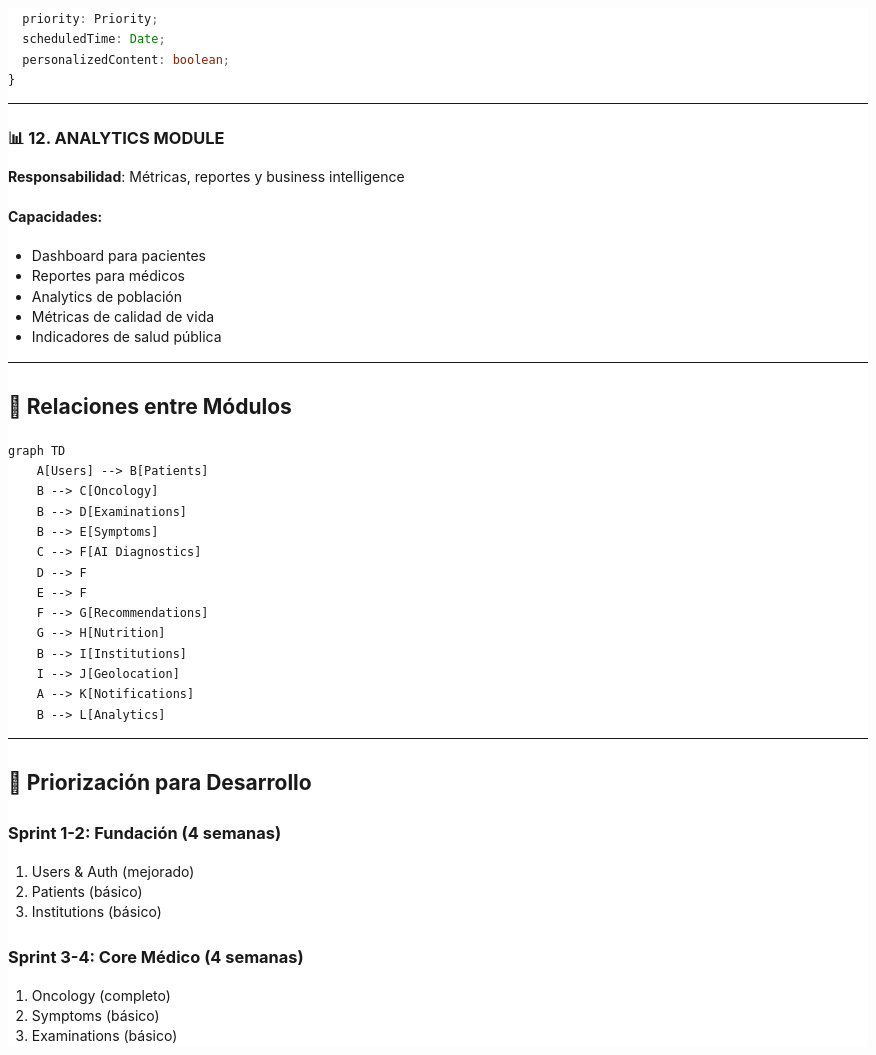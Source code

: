 ```typescript
  priority: Priority;
  scheduledTime: Date;
  personalizedContent: boolean;
}
```

---

### 📊 **12. ANALYTICS MODULE**
**Responsabilidad**: Métricas, reportes y business intelligence

#### Capacidades:
- Dashboard para pacientes
- Reportes para médicos
- Analytics de población
- Métricas de calidad de vida
- Indicadores de salud pública

---

## 🔄 **Relaciones entre Módulos**

```mermaid
graph TD
    A[Users] --> B[Patients]
    B --> C[Oncology]
    B --> D[Examinations]
    B --> E[Symptoms]
    C --> F[AI Diagnostics]
    D --> F
    E --> F
    F --> G[Recommendations]
    G --> H[Nutrition]
    B --> I[Institutions]
    I --> J[Geolocation]
    A --> K[Notifications]
    B --> L[Analytics]
```

---

## 🎯 **Priorización para Desarrollo**

### **Sprint 1-2: Fundación** (4 semanas)
1. Users & Auth (mejorado)
2. Patients (básico)
3. Institutions (básico)

### **Sprint 3-4: Core Médico** (4 semanas)
1. Oncology (completo)
2. Symptoms (básico)
3. Examinations (básico)

